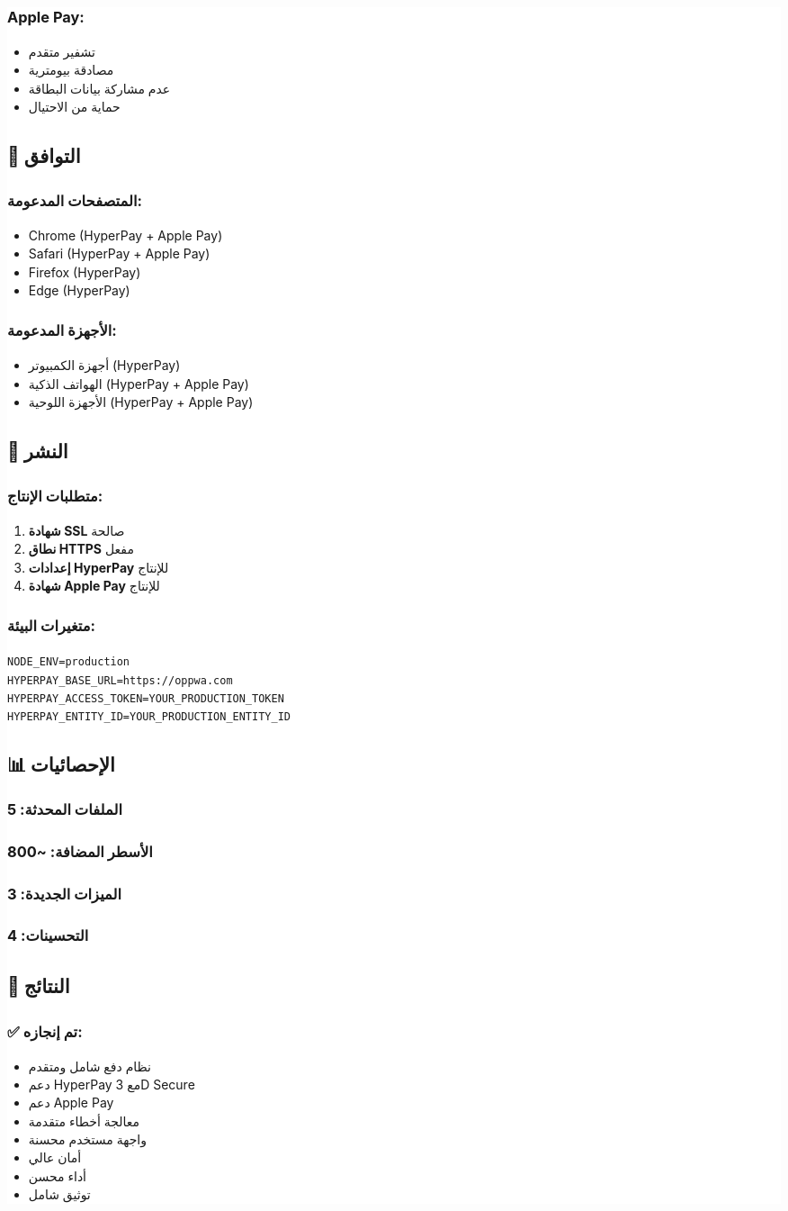 ### Apple Pay:
- تشفير متقدم
- مصادقة بيومترية
- عدم مشاركة بيانات البطاقة
- حماية من الاحتيال

## 📱 التوافق

### المتصفحات المدعومة:
- Chrome (HyperPay + Apple Pay)
- Safari (HyperPay + Apple Pay)
- Firefox (HyperPay)
- Edge (HyperPay)

### الأجهزة المدعومة:
- أجهزة الكمبيوتر (HyperPay)
- الهواتف الذكية (HyperPay + Apple Pay)
- الأجهزة اللوحية (HyperPay + Apple Pay)

## 🚀 النشر

### متطلبات الإنتاج:
1. **شهادة SSL** صالحة
2. **نطاق HTTPS** مفعل
3. **إعدادات HyperPay** للإنتاج
4. **شهادة Apple Pay** للإنتاج

### متغيرات البيئة:
```env
NODE_ENV=production
HYPERPAY_BASE_URL=https://oppwa.com
HYPERPAY_ACCESS_TOKEN=YOUR_PRODUCTION_TOKEN
HYPERPAY_ENTITY_ID=YOUR_PRODUCTION_ENTITY_ID
```

## 📊 الإحصائيات

### الملفات المحدثة: 5
### الأسطر المضافة: ~800
### الميزات الجديدة: 3
### التحسينات: 4

## 🎯 النتائج

### ✅ تم إنجازه:
- نظام دفع شامل ومتقدم
- دعم HyperPay مع 3D Secure
- دعم Apple Pay
- معالجة أخطاء متقدمة
- واجهة مستخدم محسنة
- أمان عالي
- أداء محسن
- توثيق شامل
